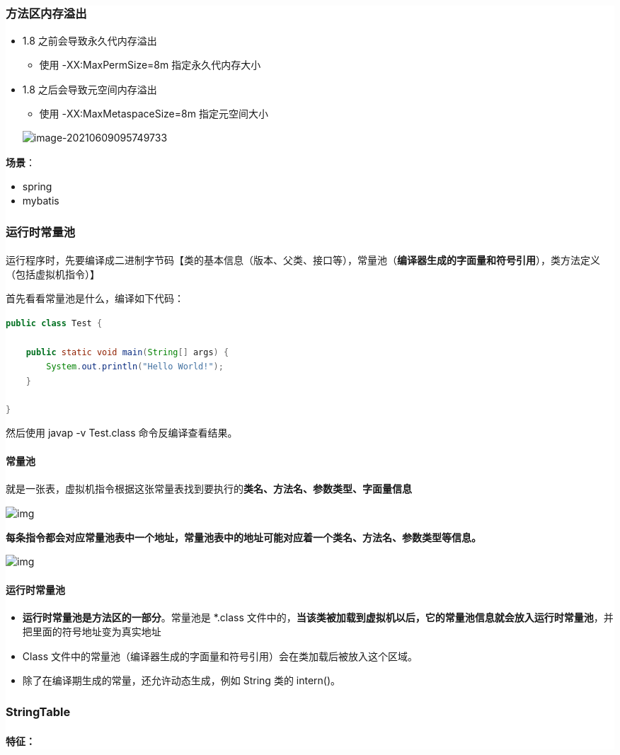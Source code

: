 ### 方法区内存溢出

- 1.8 之前会导致永久代内存溢出

  - 使用 -XX:MaxPermSize=8m 指定永久代内存大小

- 1.8 之后会导致元空间内存溢出

  - 使用 -XX:MaxMetaspaceSize=8m 指定元空间大小

  ![image-20210609095749733](C:\Users\songjiaqiang\AppData\Roaming\Typora\typora-user-images\image-20210609095749733.png)

**场景**：

- spring
- mybatis

### 运行时常量池

运行程序时，先要编译成二进制字节码【类的基本信息（版本、父类、接口等），常量池（**编译器生成的字面量和符号引用**），类方法定义（包括虚拟机指令）】

首先看看常量池是什么，编译如下代码：

```java
public class Test {

    public static void main(String[] args) {
        System.out.println("Hello World!");
    }

}
```

然后使用 javap -v Test.class 命令反编译查看结果。

#### **常量池**

就是一张表，虚拟机指令根据这张常量表找到要执行的**类名、方法名、参数类型、字面量信息**

![img](https://img-blog.csdnimg.cn/20210208124448238.png?x-oss-process=image/watermark,type_ZmFuZ3poZW5naGVpdGk,shadow_10,text_aHR0cHM6Ly9ibG9nLmNzZG4ubmV0L3dlaXhpbl81MDI4MDU3Ng==,size_16,color_FFFFFF,t_70)

**每条指令都会对应常量池表中一个地址，常量池表中的地址可能对应着一个类名、方法名、参数类型等信息。**

![img](https://img-blog.csdnimg.cn/20210208124525875.png?x-oss-process=image/watermark,type_ZmFuZ3poZW5naGVpdGk,shadow_10,text_aHR0cHM6Ly9ibG9nLmNzZG4ubmV0L3dlaXhpbl81MDI4MDU3Ng==,size_16,color_FFFFFF,t_70)

#### **运行时常量池**

- **运行时常量池是方法区的一部分**。常量池是 *.class 文件中的，**当该类被加载到虚拟机以后，它的常量池信息就会放入运行时常量池**，并把里面的符号地址变为真实地址
- Class 文件中的常量池（编译器生成的字面量和符号引用）会在类加载后被放入这个区域。

- 除了在编译期生成的常量，还允许动态生成，例如 String 类的 intern()。


### StringTable

#### **特征**：
